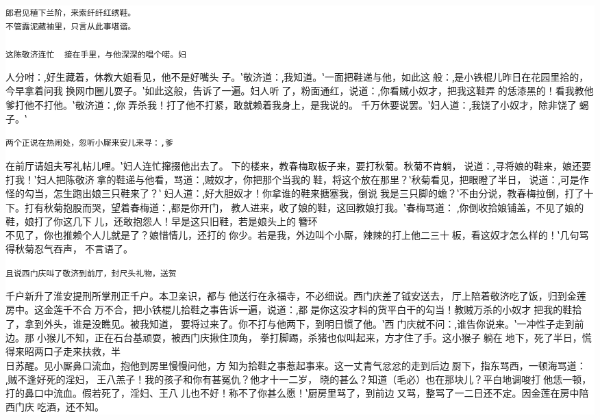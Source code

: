   	郎君见稙下兰阶，来索纤纤红绣鞋。	 	
  	不管露泥藏袖里，只言从此事堪谐。	 	
 
  	这陈敬济连忙	接在手里，与他深深的唱个喏。妇	
人分咐：‚好生藏着，休教大姐看见，他不是好嘴头
子。‛敬济道：‚我知道。‛一面把鞋递与他，如此这
般：‚是小铁棍儿昨日在花园里拾的，今早拿着问我
换网巾圈儿耍子。‛如此这般，告诉了一遍。妇人听
了，粉面通红，说道：‚你看贼小奴才，把我这鞋弄
的恁漆黑的！看我教他爹打他不打他。‛敬济道：‚你
弄杀我！打了他不打紧，敢就赖着我身上，是我说的。
千万休要说罢。‛妇人道：‚我饶了小奴才，除非饶了
蝎子。‛	 	
 
  	两个正说在热闹处，忽听小厮来安儿来寻：‚爹	
在前厅请姐夫写礼帖儿哩。‛妇人连忙撺掇他出去了。
下的楼来，教春梅取板子来，要打秋菊。秋菊不肯躺，
说道：‚寻将娘的鞋来，娘还要打我！‛妇人把陈敬济
拿的鞋递与他看，骂道：‚贼奴才，你把那个当我的 
鞋，将这个放在那里？‛秋菊看见，把眼瞪了半日，
说道：‚可是作怪的勾当，怎生跑出娘三只鞋来了？‛
妇人道：‚好大胆奴才！你拿谁的鞋来搪塞我，倒说
我是三只脚的蟾？‛不由分说，教春梅拉倒，打了十
下。打有秋菊抱股而哭，望着春梅道：‚都是你开门，
教人进来，收了娘的鞋，这回教娘打我。‛春梅骂道：
‚你倒收拾娘铺盖，不见了娘的鞋，娘打了你这几下
儿，还敢抱怨人！早是这只旧鞋，若是娘头上的	簪环	
不见了，你也推赖个人儿就是了？娘惜情儿，还打的
你少。若是我，外边叫个小厮，辣辣的打上他二三十
板，看这奴才怎么样的！‛几句骂得秋菊忍气吞声，
不言语了。	 	
 
  	且说西门庆叫了敬济到前厅，封尺头礼物，送贺	
千户新升了淮安提刑所掌刑正千户。本卫亲识，都与
他送行在永福寺，不必细说。西门庆差了钺安送去，
厅上陪着敬济吃了饭，归到金莲房中。这金莲千不合
万不合，把小铁棍儿拾鞋之事告诉一遍，说道：‚都
是你这没才料的货平白干的勾当！教贼万杀的小奴才 
把我的鞋拾了，拿到外头，谁是没瞧见。被我知道，
要将过来了。你不打与他两下，到明日惯了他。‛西
门庆就不问：‚谁告你说来。‛一冲性子走到前边。那
小猴儿不知，正在石台基顽耍，被西门庆揪住顶角，
拳打脚踢，杀猪也似叫起来，方才住了手。这小猴子
躺在	地下，死了半日，慌得来昭两口子走来扶救，半	
日苏醒。见小厮鼻口流血，抱他到房里慢慢问他，方
知为拾鞋之事惹起事来。这一丈青气忿忿的走到后边
厨下，指东骂西，一顿海骂道：‚贼不逢好死的淫妇，
王八羔子！我的孩子和你有甚冤仇？他才十一二岁，
晓的甚么？知道（毛必）也在那块儿？平白地调唆打
他恁一顿，打的鼻口中流血。假若死了，淫妇、王八
儿也不好！称不了你甚么愿！‛厨房里骂了，到前边
又骂，整骂了一二日还不定。因金莲在房中陪西门庆
吃酒，还不知。	 	
 